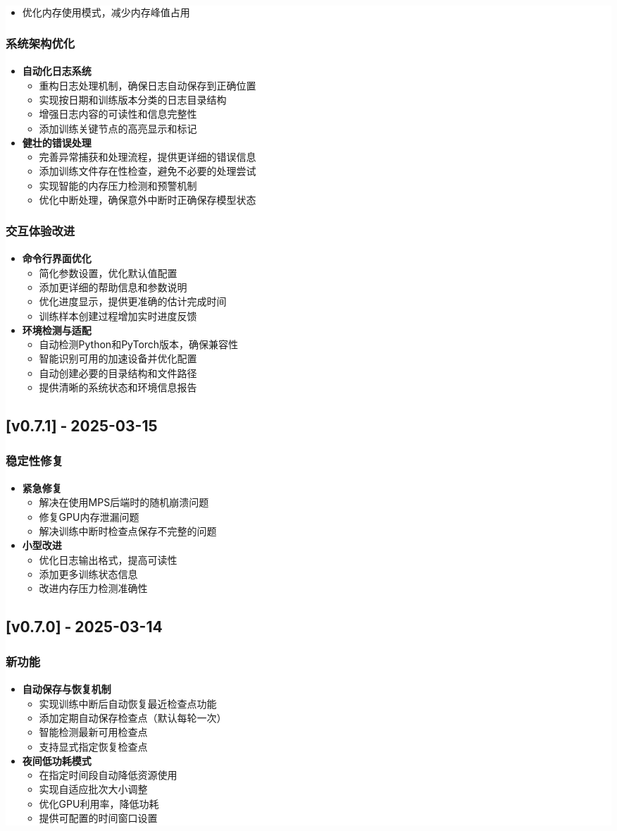   - 优化内存使用模式，减少内存峰值占用

### 系统架构优化
- **自动化日志系统**
  - 重构日志处理机制，确保日志自动保存到正确位置
  - 实现按日期和训练版本分类的日志目录结构
  - 增强日志内容的可读性和信息完整性
  - 添加训练关键节点的高亮显示和标记
- **健壮的错误处理**
  - 完善异常捕获和处理流程，提供更详细的错误信息
  - 添加训练文件存在性检查，避免不必要的处理尝试
  - 实现智能的内存压力检测和预警机制
  - 优化中断处理，确保意外中断时正确保存模型状态

### 交互体验改进
- **命令行界面优化**
  - 简化参数设置，优化默认值配置
  - 添加更详细的帮助信息和参数说明
  - 优化进度显示，提供更准确的估计完成时间
  - 训练样本创建过程增加实时进度反馈
- **环境检测与适配**
  - 自动检测Python和PyTorch版本，确保兼容性
  - 智能识别可用的加速设备并优化配置
  - 自动创建必要的目录结构和文件路径
  - 提供清晰的系统状态和环境信息报告

## [v0.7.1] - 2025-03-15
### 稳定性修复
- **紧急修复**
  - 解决在使用MPS后端时的随机崩溃问题
  - 修复GPU内存泄漏问题
  - 解决训练中断时检查点保存不完整的问题
- **小型改进**
  - 优化日志输出格式，提高可读性
  - 添加更多训练状态信息
  - 改进内存压力检测准确性

## [v0.7.0] - 2025-03-14
### 新功能
- **自动保存与恢复机制**
  - 实现训练中断后自动恢复最近检查点功能
  - 添加定期自动保存检查点（默认每轮一次）
  - 智能检测最新可用检查点
  - 支持显式指定恢复检查点
- **夜间低功耗模式**
  - 在指定时间段自动降低资源使用
  - 实现自适应批次大小调整
  - 优化GPU利用率，降低功耗
  - 提供可配置的时间窗口设置
